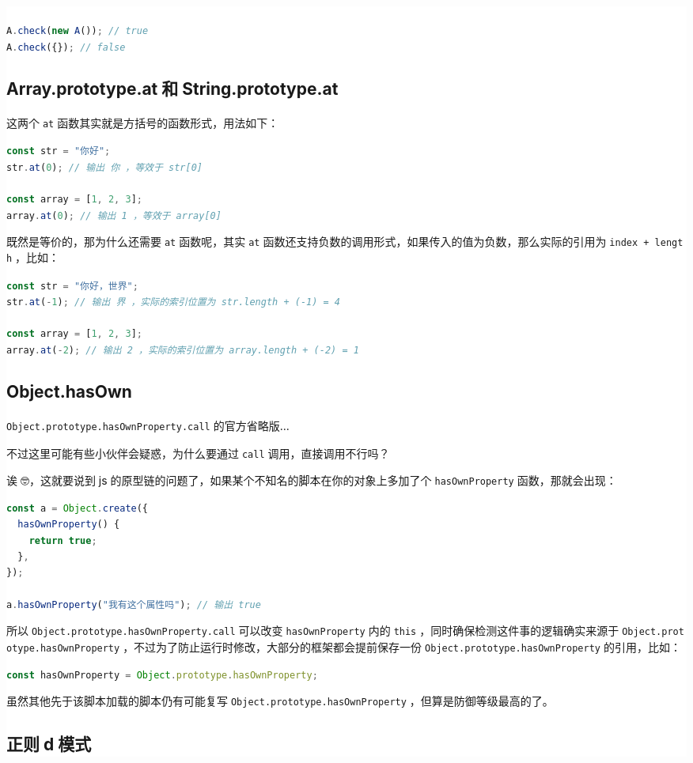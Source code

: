 ```javascript

A.check(new A()); // true
A.check({}); // false
```

## Array.prototype.at 和 String.prototype.at

这两个 `at` 函数其实就是方括号的函数形式，用法如下：

```javascript
const str = "你好";
str.at(0); // 输出 你 ，等效于 str[0]

const array = [1, 2, 3];
array.at(0); // 输出 1 ，等效于 array[0]
```

既然是等价的，那为什么还需要 `at` 函数呢，其实 `at` 函数还支持负数的调用形式，如果传入的值为负数，那么实际的引用为 `index + length` ，比如：

```javascript
const str = "你好，世界";
str.at(-1); // 输出 界 ，实际的索引位置为 str.length + (-1) = 4

const array = [1, 2, 3];
array.at(-2); // 输出 2 ，实际的索引位置为 array.length + (-2) = 1
```

## Object.hasOwn

`Object.prototype.hasOwnProperty.call` 的官方省略版...

不过这里可能有些小伙伴会疑惑，为什么要通过 `call` 调用，直接调用不行吗？

诶 🤓，这就要说到 js 的原型链的问题了，如果某个不知名的脚本在你的对象上多加了个 `hasOwnProperty` 函数，那就会出现：

```javascript
const a = Object.create({
  hasOwnProperty() {
    return true;
  },
});

a.hasOwnProperty("我有这个属性吗"); // 输出 true
```

所以 `Object.prototype.hasOwnProperty.call` 可以改变 `hasOwnProperty` 内的 `this` ，同时确保检测这件事的逻辑确实来源于 `Object.prototype.hasOwnProperty` ，不过为了防止运行时修改，大部分的框架都会提前保存一份 `Object.prototype.hasOwnProperty` 的引用，比如：

```javascript
const hasOwnProperty = Object.prototype.hasOwnProperty;
```

虽然其他先于该脚本加载的脚本仍有可能复写 `Object.prototype.hasOwnProperty` ，但算是防御等级最高的了。

## 正则 d 模式
